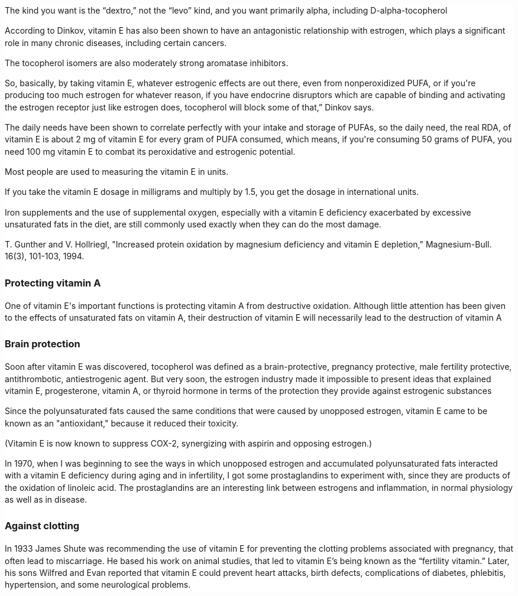 The kind you want is the “dextro,” not the “levo” kind, and you want primarily alpha, including D-alpha-tocopherol

According to Dinkov, vitamin E has also been shown to have an antagonistic relationship with estrogen, which plays a significant role in many chronic diseases, including certain cancers.

The tocopherol isomers are also moderately strong aromatase inhibitors.

So, basically, by taking vitamin E, whatever estrogenic effects are out there, even from nonperoxidized PUFA, or if you're producing too much estrogen for whatever reason, if you have endocrine disruptors which are capable of binding and activating the estrogen receptor just like estrogen does, tocopherol will block some of that,” Dinkov says.

The daily needs have been shown to correlate perfectly with your intake and storage of PUFAs, so the daily need, the real RDA, of vitamin E is about 2 mg of vitamin E for every gram of PUFA consumed, which means, if you're consuming 50 grams of PUFA, you need 100 mg vitamin E to combat its peroxidative and estrogenic potential.

Most people are used to measuring the vitamin E in units.

If you take the vitamin E dosage in milligrams and multiply by 1.5, you get the dosage in international units.

Iron supplements and the use of supplemental oxygen, especially with a vitamin E deficiency exacerbated by excessive unsaturated fats in the diet, are still commonly used exactly when they can do the most damage.

T. Gunther and V. Hollriegl, "Increased protein oxidation by magnesium deficiency and vitamin E depletion," Magnesium-Bull. 16(3), 101-103, 1994.

### Protecting vitamin A

One of vitamin E's important functions is protecting vitamin A from destructive oxidation. Although little attention has been given to the effects of unsaturated fats on vitamin A, their destruction of vitamin E will necessarily lead to the destruction of vitamin A

### Brain protection

Soon after vitamin E was discovered, tocopherol was defined as a brain-protective, pregnancy protective, male fertility protective, antithrombotic, antiestrogenic agent. But very soon, the estrogen industry made it impossible to present ideas that explained vitamin E, progesterone, vitamin A, or thyroid hormone in terms of the protection they provide against estrogenic substances

Since the polyunsaturated fats caused the same conditions that were caused by unopposed estrogen, vitamin E came to be known as an "antioxidant," because it reduced their toxicity.

(Vitamin E is now known to suppress COX-2, synergizing with aspirin and opposing estrogen.)

In 1970, when I was beginning to see the ways in which unopposed estrogen and accumulated polyunsaturated fats interacted with a vitamin E deficiency during aging and in infertility, I got some prostaglandins to experiment with, since they are products of the oxidation of linoleic acid. The prostaglandins are an interesting link between estrogens and inflammation, in normal physiology as well as in disease.

### Against clotting

In 1933 James Shute was recommending the use of vitamin E for preventing the clotting problems associated with pregnancy, that often lead to miscarriage. He based his work on animal studies, that led to vitamin E’s being known as the “fertility vitamin.” Later, his sons Wilfred and Evan reported that vitamin E could prevent heart attacks, birth defects, complications of diabetes, phlebitis, hypertension, and some neurological problems.
